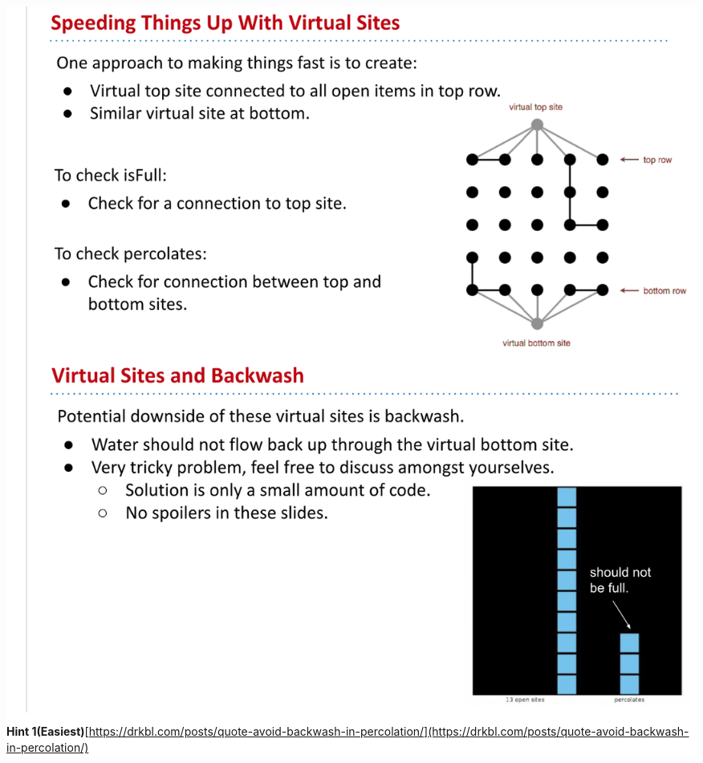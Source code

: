 > ![image.png](./HW1802__Percolation.assets/20230302_0951373526.png)![image.png](./HW1802__Percolation.assets/20230302_0951375274.png)

**Hint 1(Easiest)**[https://drkbl.com/posts/quote-avoid-backwash-in-percolation/](https://drkbl.com/posts/quote-avoid-backwash-in-percolation/)